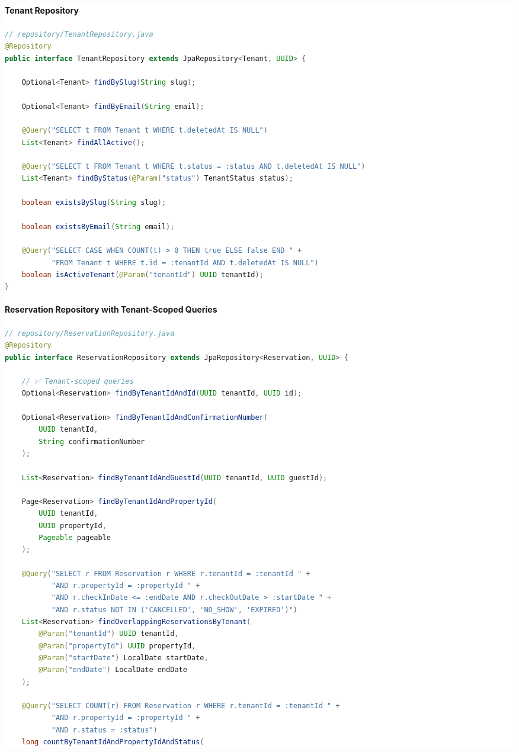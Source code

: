 #### Tenant Repository

```java
// repository/TenantRepository.java
@Repository
public interface TenantRepository extends JpaRepository<Tenant, UUID> {

    Optional<Tenant> findBySlug(String slug);

    Optional<Tenant> findByEmail(String email);

    @Query("SELECT t FROM Tenant t WHERE t.deletedAt IS NULL")
    List<Tenant> findAllActive();

    @Query("SELECT t FROM Tenant t WHERE t.status = :status AND t.deletedAt IS NULL")
    List<Tenant> findByStatus(@Param("status") TenantStatus status);

    boolean existsBySlug(String slug);

    boolean existsByEmail(String email);

    @Query("SELECT CASE WHEN COUNT(t) > 0 THEN true ELSE false END " +
           "FROM Tenant t WHERE t.id = :tenantId AND t.deletedAt IS NULL")
    boolean isActiveTenant(@Param("tenantId") UUID tenantId);
}
```

#### Reservation Repository with Tenant-Scoped Queries

```java
// repository/ReservationRepository.java
@Repository
public interface ReservationRepository extends JpaRepository<Reservation, UUID> {

    // ✅ Tenant-scoped queries
    Optional<Reservation> findByTenantIdAndId(UUID tenantId, UUID id);

    Optional<Reservation> findByTenantIdAndConfirmationNumber(
        UUID tenantId,
        String confirmationNumber
    );

    List<Reservation> findByTenantIdAndGuestId(UUID tenantId, UUID guestId);

    Page<Reservation> findByTenantIdAndPropertyId(
        UUID tenantId,
        UUID propertyId,
        Pageable pageable
    );

    @Query("SELECT r FROM Reservation r WHERE r.tenantId = :tenantId " +
           "AND r.propertyId = :propertyId " +
           "AND r.checkInDate <= :endDate AND r.checkOutDate > :startDate " +
           "AND r.status NOT IN ('CANCELLED', 'NO_SHOW', 'EXPIRED')")
    List<Reservation> findOverlappingReservationsByTenant(
        @Param("tenantId") UUID tenantId,
        @Param("propertyId") UUID propertyId,
        @Param("startDate") LocalDate startDate,
        @Param("endDate") LocalDate endDate
    );

    @Query("SELECT COUNT(r) FROM Reservation r WHERE r.tenantId = :tenantId " +
           "AND r.propertyId = :propertyId " +
           "AND r.status = :status")
    long countByTenantIdAndPropertyIdAndStatus(
```